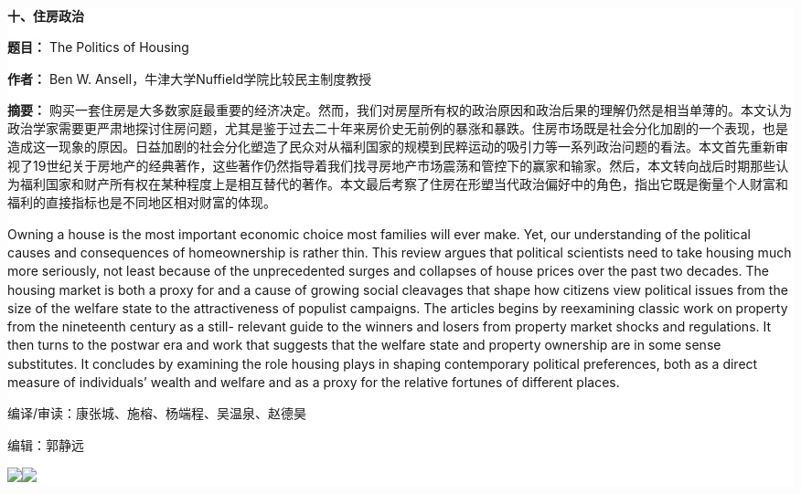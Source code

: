   

  

  

 **十、住房政治**

  

 **题目：** The Politics of Housing

  

 **作者：** Ben W. Ansell，牛津大学Nuffield学院比较民主制度教授

  

 **摘要：**
购买一套住房是大多数家庭最重要的经济决定。然而，我们对房屋所有权的政治原因和政治后果的理解仍然是相当单薄的。本文认为政治学家需要更严肃地探讨住房问题，尤其是鉴于过去二十年来房价史无前例的暴涨和暴跌。住房市场既是社会分化加剧的一个表现，也是造成这一现象的原因。日益加剧的社会分化塑造了民众对从福利国家的规模到民粹运动的吸引力等一系列政治问题的看法。本文首先重新审视了19世纪关于房地产的经典著作，这些著作仍然指导着我们找寻房地产市场震荡和管控下的赢家和输家。然后，本文转向战后时期那些认为福利国家和财产所有权在某种程度上是相互替代的著作。本文最后考察了住房在形塑当代政治偏好中的角色，指出它既是衡量个人财富和福利的直接指标也是不同地区相对财富的体现。

  

Owning a house is the most important economic choice most families will ever
make. Yet, our understanding of the political causes and consequences of
homeownership is rather thin. This review argues that political scientists
need to take housing much more seriously, not least because of the
unprecedented surges and collapses of house prices over the past two decades.
The housing market is both a proxy for and a cause of growing social cleavages
that shape how citizens view political issues from the size of the welfare
state to the attractiveness of populist campaigns. The articles begins by
reexamining classic work on property from the nineteenth century as a still-
relevant guide to the winners and losers from property market shocks and
regulations. It then turns to the postwar era and work that suggests that the
welfare state and property ownership are in some sense substitutes. It
concludes by examining the role housing plays in shaping contemporary
political preferences, both as a direct measure of individuals’ wealth and
welfare and as a proxy for the relative fortunes of different places.

  

编译/审读：康张城、施榕、杨端程、吴温泉、赵德昊

编辑：郭静远

  

![](/images/381/4.jpeg)![](/images/381/5.jpeg)

  

